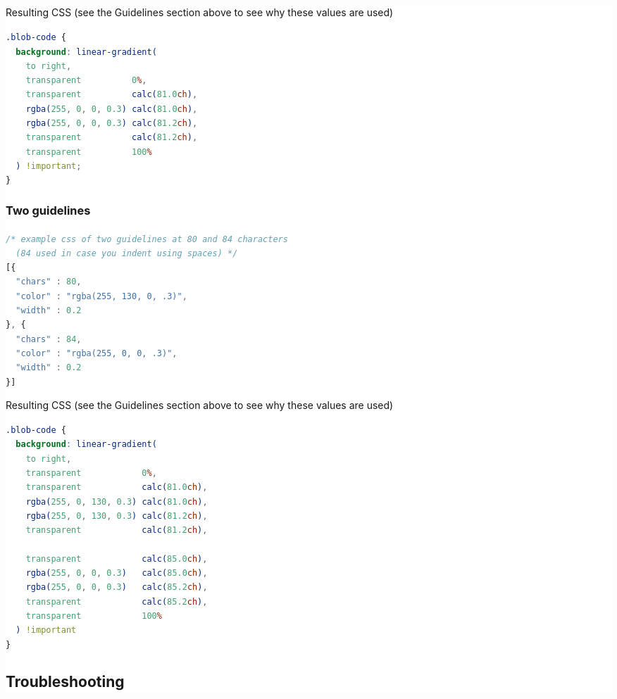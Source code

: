 Resulting CSS (see the Guidelines section above to see why these values are used)

```css
.blob-code {
  background: linear-gradient(
    to right,
    transparent          0%,
    transparent          calc(81.0ch),
    rgba(255, 0, 0, 0.3) calc(81.0ch),
    rgba(255, 0, 0, 0.3) calc(81.2ch),
    transparent          calc(81.2ch),
    transparent          100%
  ) !important;
}
```

### Two guidelines

```js
/* example css of two guidelines at 80 and 84 characters
  (84 used in case you indent using spaces) */
[{
  "chars" : 80,
  "color" : "rgba(255, 130, 0, .3)",
  "width" : 0.2
}, {
  "chars" : 84,
  "color" : "rgba(255, 0, 0, .3)",
  "width" : 0.2
}]
```

Resulting CSS (see the Guidelines section above to see why these values are used)

```css
.blob-code {
  background: linear-gradient(
    to right,
    transparent            0%,
    transparent            calc(81.0ch),
    rgba(255, 0, 130, 0.3) calc(81.0ch),
    rgba(255, 0, 130, 0.3) calc(81.2ch),
    transparent            calc(81.2ch),

    transparent            calc(85.0ch),
    rgba(255, 0, 0, 0.3)   calc(85.0ch),
    rgba(255, 0, 0, 0.3)   calc(85.2ch),
    transparent            calc(85.2ch),
    transparent            100%
  ) !important
}
```

## Troubleshooting
